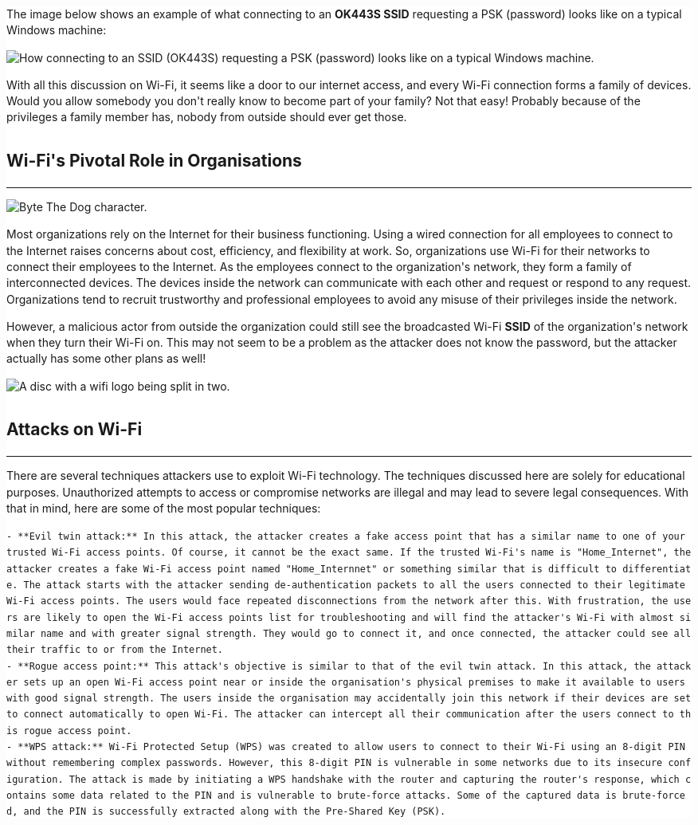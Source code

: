 The image below shows an example of what connecting to an **OK443S SSID** requesting a PSK (password) looks like on a typical Windows machine:

![How connecting to an SSID (OK443S) requesting a PSK (password) looks like on a typical Windows machine.](https://tryhackme-images.s3.amazonaws.com/user-uploads/618b3fa52f0acc0061fb0172/room-content/618b3fa52f0acc0061fb0172-1730574010264.png)  

With all this discussion on Wi-Fi, it seems like a door to our internet access, and every Wi-Fi connection forms a family of devices. Would you allow somebody you don't really know to become part of your family? Not that easy! Probably because of the privileges a family member has, nobody from outside should ever get those.

## Wi-Fi's Pivotal Role in Organisations
---
![Byte The Dog character.](https://tryhackme-images.s3.amazonaws.com/user-uploads/618b3fa52f0acc0061fb0172/room-content/618b3fa52f0acc0061fb0172-1730324115481.png)

Most organizations rely on the Internet for their business functioning. Using a wired connection for all employees to connect to the Internet raises concerns about cost, efficiency, and flexibility at work. So, organizations use Wi-Fi for their networks to connect their employees to the Internet. As the employees connect to the organization's network, they form a family of interconnected devices. The devices inside the network can communicate with each other and request or respond to any request. Organizations tend to recruit trustworthy and professional employees to avoid any misuse of their privileges inside the network.

However, a malicious actor from outside the organization could still see the broadcasted Wi-Fi **SSID** of the organization's network when they turn their Wi-Fi on. This may not seem to be a problem as the attacker does not know the password, but the attacker actually has some other plans as well!

![A disc with a wifi logo being split in two.](https://assets.tryhackme.com/additional/aoc2024/gifs/AoC-Day-11---Wifi-Animation-1.gif)


## Attacks on Wi-Fi
---
There are several techniques attackers use to exploit Wi-Fi technology. The techniques discussed here are solely for educational purposes. Unauthorized attempts to access or compromise networks are illegal and may lead to severe legal consequences. With that in mind, here are some of the most popular techniques:

```ad-important
- **Evil twin attack:** In this attack, the attacker creates a fake access point that has a similar name to one of your trusted Wi-Fi access points. Of course, it cannot be the exact same. If the trusted Wi-Fi's name is "Home_Internet", the attacker creates a fake Wi-Fi access point named "Home_Internnet" or something similar that is difficult to differentiate. The attack starts with the attacker sending de-authentication packets to all the users connected to their legitimate Wi-Fi access points. The users would face repeated disconnections from the network after this. With frustration, the users are likely to open the Wi-Fi access points list for troubleshooting and will find the attacker's Wi-Fi with almost similar name and with greater signal strength. They would go to connect it, and once connected, the attacker could see all their traffic to or from the Internet.
- **Rogue access point:** This attack's objective is similar to that of the evil twin attack. In this attack, the attacker sets up an open Wi-Fi access point near or inside the organisation's physical premises to make it available to users with good signal strength. The users inside the organisation may accidentally join this network if their devices are set to connect automatically to open Wi-Fi. The attacker can intercept all their communication after the users connect to this rogue access point.
- **WPS attack:** Wi-Fi Protected Setup (WPS) was created to allow users to connect to their Wi-Fi using an 8-digit PIN without remembering complex passwords. However, this 8-digit PIN is vulnerable in some networks due to its insecure configuration. The attack is made by initiating a WPS handshake with the router and capturing the router's response, which contains some data related to the PIN and is vulnerable to brute-force attacks. Some of the captured data is brute-forced, and the PIN is successfully extracted along with the Pre-Shared Key (PSK).
```